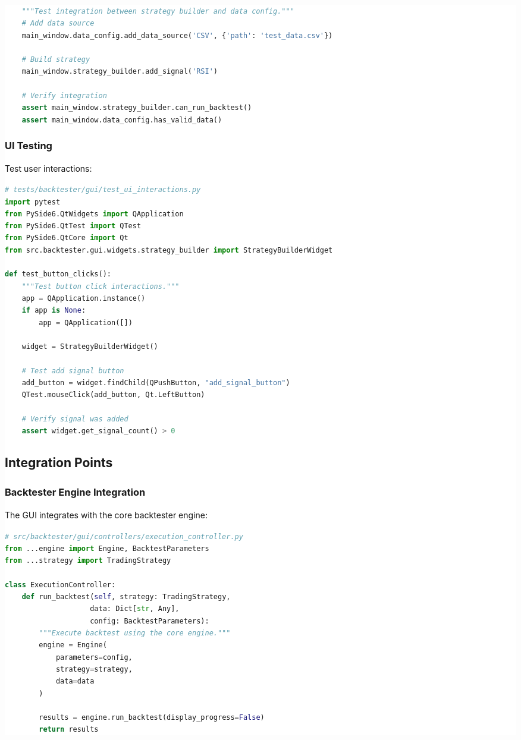 ```python
    """Test integration between strategy builder and data config."""
    # Add data source
    main_window.data_config.add_data_source('CSV', {'path': 'test_data.csv'})
    
    # Build strategy
    main_window.strategy_builder.add_signal('RSI')
    
    # Verify integration
    assert main_window.strategy_builder.can_run_backtest()
    assert main_window.data_config.has_valid_data()
```

### UI Testing

Test user interactions:

```python
# tests/backtester/gui/test_ui_interactions.py
import pytest
from PySide6.QtWidgets import QApplication
from PySide6.QtTest import QTest
from PySide6.QtCore import Qt
from src.backtester.gui.widgets.strategy_builder import StrategyBuilderWidget

def test_button_clicks():
    """Test button click interactions."""
    app = QApplication.instance()
    if app is None:
        app = QApplication([])
    
    widget = StrategyBuilderWidget()
    
    # Test add signal button
    add_button = widget.findChild(QPushButton, "add_signal_button")
    QTest.mouseClick(add_button, Qt.LeftButton)
    
    # Verify signal was added
    assert widget.get_signal_count() > 0
```

## Integration Points

### Backtester Engine Integration

The GUI integrates with the core backtester engine:

```python
# src/backtester/gui/controllers/execution_controller.py
from ...engine import Engine, BacktestParameters
from ...strategy import TradingStrategy

class ExecutionController:
    def run_backtest(self, strategy: TradingStrategy, 
                    data: Dict[str, Any], 
                    config: BacktestParameters):
        """Execute backtest using the core engine."""
        engine = Engine(
            parameters=config,
            strategy=strategy,
            data=data
        )
        
        results = engine.run_backtest(display_progress=False)
        return results
```